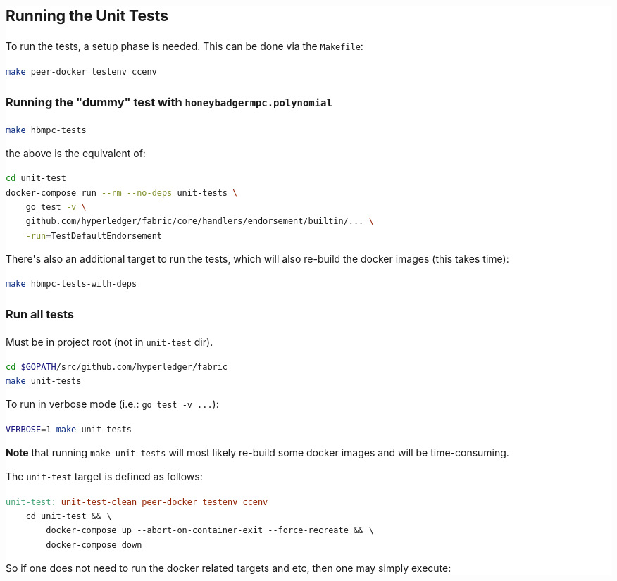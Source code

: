 
## Running the Unit Tests
To run the tests, a setup phase is needed. This can be done via the `Makefile`:

```bash
make peer-docker testenv ccenv
```

### Running the "dummy" test with `honeybadgermpc.polynomial`

```bash
make hbmpc-tests
```

the above is the equivalent of:

```bash
cd unit-test
docker-compose run --rm --no-deps unit-tests \
    go test -v \
    github.com/hyperledger/fabric/core/handlers/endorsement/builtin/... \
    -run=TestDefaultEndorsement
```

There's also an additional target to run the tests, which will also re-build the docker
images (this takes time):

```bash
make hbmpc-tests-with-deps
```

### Run all tests
Must be in project root (not in `unit-test` dir).

```bash
cd $GOPATH/src/github.com/hyperledger/fabric
make unit-tests
```

To run in verbose mode (i.e.: `go test -v ...`):

```bash
VERBOSE=1 make unit-tests
```

**Note** that running `make unit-tests` will most likely re-build some docker images and
will be time-consuming.

The `unit-test` target is defined as follows:

```makefile
unit-test: unit-test-clean peer-docker testenv ccenv
	cd unit-test && \
        docker-compose up --abort-on-container-exit --force-recreate && \
        docker-compose down
```

So if one does not need to run the docker related targets and etc, then one may simply
execute:

